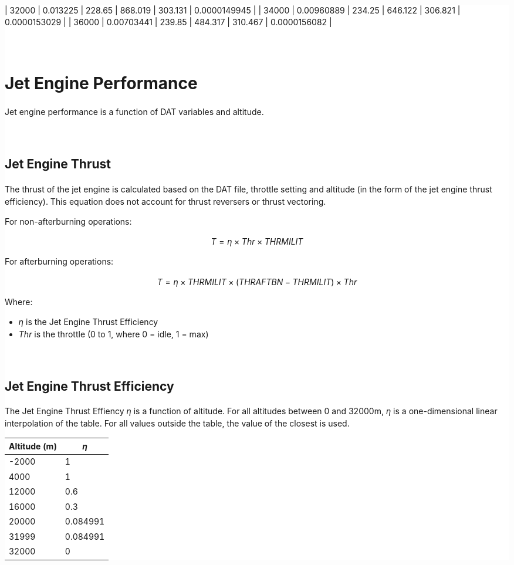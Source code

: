 | 32000 | 0.013225   | 228.65 | 868.019 | 303.131 | 0.0000149945 |
| 34000 | 0.00960889 | 234.25 | 646.122 | 306.821 | 0.0000153029 |
| 36000 | 0.00703441 | 239.85 | 484.317 | 310.467 | 0.0000156082 |




<br>

# Jet Engine Performance

Jet engine performance is a function of DAT variables and altitude. 

<br>

## Jet Engine Thrust

The thrust of the jet engine is calculated based on the DAT file, throttle setting and altitude (in the form of the jet engine thrust efficiency). This equation does not account for thrust reversers or thrust vectoring.

For non-afterburning operations:

$$T = \eta   \times   Thr   \times   THRMILIT$$

For afterburning operations: 

$$T = \eta   \times   THRMILIT   \times   (THRAFTBN   -   THRMILIT)   \times   Thr$$

Where:
- $\eta$ is the Jet Engine Thrust Efficiency
- $Thr$ is the throttle (0 to 1, where 0 = idle, 1 = max)
<br>

## Jet Engine Thrust Efficiency

The Jet Engine Thrust Effiency $\eta$ is a function of altitude. For all altitudes between 0 and 32000m, $\eta$ is a one-dimensional linear interpolation of the table. For all values outside the table, the value of the closest is used.

| Altitude (m) | $\eta$ |
| ------------ | ------ | 
| -2000 | 1 | 
|4000 | 1|
| 12000 | 0.6 | 
| 16000 | 0.3 | 
| 20000 | 0.084991 | 
| 31999 | 0.084991 | 
| 32000 | 0 | 
